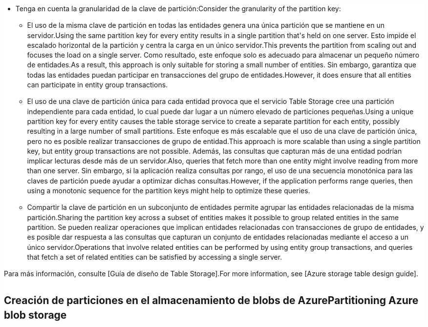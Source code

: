 - <span data-ttu-id="49464-220">Tenga en cuenta la granularidad de la clave de partición:</span><span class="sxs-lookup"><span data-stu-id="49464-220">Consider the granularity of the partition key:</span></span>

  - <span data-ttu-id="49464-221">El uso de la misma clave de partición en todas las entidades genera una única partición que se mantiene en un servidor.</span><span class="sxs-lookup"><span data-stu-id="49464-221">Using the same partition key for every entity results in a single partition that's held on one server.</span></span> <span data-ttu-id="49464-222">Esto impide el escalado horizontal de la partición y centra la carga en un único servidor.</span><span class="sxs-lookup"><span data-stu-id="49464-222">This prevents the partition from scaling out and focuses the load on a single server.</span></span> <span data-ttu-id="49464-223">Como resultado, este enfoque solo es adecuado para almacenar un pequeño número de entidades.</span><span class="sxs-lookup"><span data-stu-id="49464-223">As a result, this approach is only suitable for storing a small number of entities.</span></span> <span data-ttu-id="49464-224">Sin embargo, garantiza que todas las entidades puedan participar en transacciones del grupo de entidades.</span><span class="sxs-lookup"><span data-stu-id="49464-224">However, it does ensure that all entities can participate in entity group transactions.</span></span>

  - <span data-ttu-id="49464-225">El uso de una clave de partición única para cada entidad provoca que el servicio Table Storage cree una partición independiente para cada entidad, lo cual puede dar lugar a un número elevado de particiones pequeñas.</span><span class="sxs-lookup"><span data-stu-id="49464-225">Using a unique partition key for every entity causes the table storage service to create a separate partition for each entity, possibly resulting in a large number of small partitions.</span></span> <span data-ttu-id="49464-226">Este enfoque es más escalable que el uso de una clave de partición única, pero no es posible realizar transacciones de grupo de entidad.</span><span class="sxs-lookup"><span data-stu-id="49464-226">This approach is more scalable than using a single partition key, but entity group transactions are not possible.</span></span> <span data-ttu-id="49464-227">Además, las consultas que capturan más de una entidad podrían implicar lecturas desde más de un servidor.</span><span class="sxs-lookup"><span data-stu-id="49464-227">Also, queries that fetch more than one entity might involve reading from more than one server.</span></span> <span data-ttu-id="49464-228">Sin embargo, si la aplicación realiza consultas por rango, el uso de una secuencia monotónica para las claves de partición puede ayudar a optimizar dichas consultas.</span><span class="sxs-lookup"><span data-stu-id="49464-228">However, if the application performs range queries, then using a monotonic sequence for the partition keys might help to optimize these queries.</span></span>

  - <span data-ttu-id="49464-229">Compartir la clave de partición en un subconjunto de entidades permite agrupar las entidades relacionadas de la misma partición.</span><span class="sxs-lookup"><span data-stu-id="49464-229">Sharing the partition key across a subset of entities makes it possible to group related entities in the same partition.</span></span> <span data-ttu-id="49464-230">Se pueden realizar operaciones que implican entidades relacionadas con transacciones de grupo de entidades, y es posible dar respuesta a las consultas que capturan un conjunto de entidades relacionadas mediante el acceso a un único servidor.</span><span class="sxs-lookup"><span data-stu-id="49464-230">Operations that involve related entities can be performed by using entity group transactions, and queries that fetch a set of related entities can be satisfied by accessing a single server.</span></span>

<span data-ttu-id="49464-231">Para más información, consulte [Guía de diseño de Table Storage].</span><span class="sxs-lookup"><span data-stu-id="49464-231">For more information, see [Azure storage table design guide].</span></span>

## <a name="partitioning-azure-blob-storage"></a><span data-ttu-id="49464-232">Creación de particiones en el almacenamiento de blobs de Azure</span><span class="sxs-lookup"><span data-stu-id="49464-232">Partitioning Azure blob storage</span></span>
